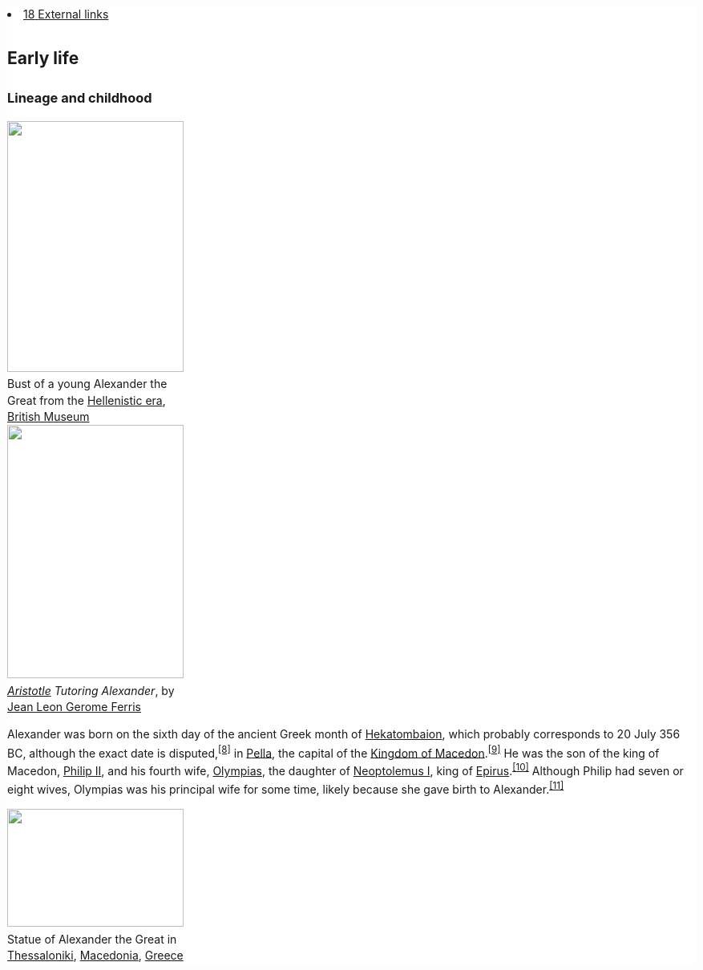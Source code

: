 <li class="toclevel-1 tocsection-52"><a href="#External_links"><span class="tocnumber">18</span> <span class="toctext">External links</span></a></li>
</ul>
</div>
</div>
<h2><span class="mw-headline" id="Early_life">Early life</span></h2>
<h3><span class="mw-headline" id="Lineage_and_childhood">Lineage and childhood</span></h3>
<div class="thumb tright"><div class="thumbinner" style="width:222px;"><a href="/wiki/File:AlexanderTheGreat_Bust_Transparent.png" class="image"><img alt="" src="//upload.wikimedia.org/wikipedia/commons/thumb/a/a1/AlexanderTheGreat_Bust_Transparent.png/220px-AlexanderTheGreat_Bust_Transparent.png" decoding="async" width="220" height="313" class="thumbimage" srcset="//upload.wikimedia.org/wikipedia/commons/thumb/a/a1/AlexanderTheGreat_Bust_Transparent.png/330px-AlexanderTheGreat_Bust_Transparent.png 1.5x, //upload.wikimedia.org/wikipedia/commons/thumb/a/a1/AlexanderTheGreat_Bust_Transparent.png/440px-AlexanderTheGreat_Bust_Transparent.png 2x" data-file-width="648" data-file-height="921" /></a>  <div class="thumbcaption"><div class="magnify"><a href="/wiki/File:AlexanderTheGreat_Bust_Transparent.png" class="internal" title="Enlarge"></a></div>Bust of a young Alexander the Great from the <a href="/wiki/Hellenistic_art" title="Hellenistic art">Hellenistic era</a>, <a href="/wiki/British_Museum" title="British Museum">British Museum</a></div></div></div>
<div class="thumb tright"><div class="thumbinner" style="width:222px;"><a href="/wiki/File:Aristotle_tutoring_Alexander.jpg" class="image"><img alt="" src="//upload.wikimedia.org/wikipedia/commons/thumb/f/f2/Aristotle_tutoring_Alexander.jpg/220px-Aristotle_tutoring_Alexander.jpg" decoding="async" width="220" height="316" class="thumbimage" srcset="//upload.wikimedia.org/wikipedia/commons/thumb/f/f2/Aristotle_tutoring_Alexander.jpg/330px-Aristotle_tutoring_Alexander.jpg 1.5x, //upload.wikimedia.org/wikipedia/commons/f/f2/Aristotle_tutoring_Alexander.jpg 2x" data-file-width="403" data-file-height="578" /></a>  <div class="thumbcaption"><div class="magnify"><a href="/wiki/File:Aristotle_tutoring_Alexander.jpg" class="internal" title="Enlarge"></a></div><i><a href="/wiki/Aristotle" title="Aristotle">Aristotle</a> Tutoring Alexander</i>, by <a href="/wiki/Jean_Leon_Gerome_Ferris" title="Jean Leon Gerome Ferris">Jean Leon Gerome Ferris</a></div></div></div>
<p>Alexander was born on the sixth day of the ancient Greek month of <a href="/wiki/Hekatombaion" class="mw-redirect" title="Hekatombaion">Hekatombaion</a>, which probably corresponds to 20<span class="nowrap">&#160;</span>July 356 BC, although the exact date is disputed,<sup id="cite_ref-8" class="reference"><a href="#cite_note-8">&#91;8&#93;</a></sup> in <a href="/wiki/Pella" title="Pella">Pella</a>, the capital of the <a href="/wiki/Macedonia_(ancient_kingdom)" title="Macedonia (ancient kingdom)">Kingdom of Macedon</a>.<sup id="cite_ref-9" class="reference"><a href="#cite_note-9">&#91;9&#93;</a></sup> He was the son of the king of Macedon, <a href="/wiki/Philip_II_of_Macedon" title="Philip II of Macedon">Philip II</a>, and his fourth wife, <a href="/wiki/Olympias" title="Olympias">Olympias</a>, the daughter of <a href="/wiki/Neoptolemus_I_of_Epirus" title="Neoptolemus I of Epirus">Neoptolemus I</a>, king of <a href="/wiki/Epirus_(ancient_state)" title="Epirus (ancient state)">Epirus</a>.<sup id="cite_ref-10" class="reference"><a href="#cite_note-10">&#91;10&#93;</a></sup> Although Philip had seven or eight wives, Olympias was his principal wife for some time, likely because she gave birth to Alexander.<sup id="cite_ref-FOOTNOTERoismanWorthington2010171_11-0" class="reference"><a href="#cite_note-FOOTNOTERoismanWorthington2010171-11">&#91;11&#93;</a></sup>
</p>
<div class="thumb tright"><div class="thumbinner" style="width:222px;"><a href="/wiki/File:%CE%98%CE%B5%CF%83%CF%83%CE%B1%CE%BB%CE%BF%CE%BD%CE%AF%CE%BA%CE%B7_2014_(The_Statue_of_Alexander_the_Great)_-_panoramio.jpg" class="image"><img alt="" src="//upload.wikimedia.org/wikipedia/commons/thumb/1/1d/%CE%98%CE%B5%CF%83%CF%83%CE%B1%CE%BB%CE%BF%CE%BD%CE%AF%CE%BA%CE%B7_2014_%28The_Statue_of_Alexander_the_Great%29_-_panoramio.jpg/220px-%CE%98%CE%B5%CF%83%CF%83%CE%B1%CE%BB%CE%BF%CE%BD%CE%AF%CE%BA%CE%B7_2014_%28The_Statue_of_Alexander_the_Great%29_-_panoramio.jpg" decoding="async" width="220" height="147" class="thumbimage" srcset="//upload.wikimedia.org/wikipedia/commons/thumb/1/1d/%CE%98%CE%B5%CF%83%CF%83%CE%B1%CE%BB%CE%BF%CE%BD%CE%AF%CE%BA%CE%B7_2014_%28The_Statue_of_Alexander_the_Great%29_-_panoramio.jpg/330px-%CE%98%CE%B5%CF%83%CF%83%CE%B1%CE%BB%CE%BF%CE%BD%CE%AF%CE%BA%CE%B7_2014_%28The_Statue_of_Alexander_the_Great%29_-_panoramio.jpg 1.5x, //upload.wikimedia.org/wikipedia/commons/thumb/1/1d/%CE%98%CE%B5%CF%83%CF%83%CE%B1%CE%BB%CE%BF%CE%BD%CE%AF%CE%BA%CE%B7_2014_%28The_Statue_of_Alexander_the_Great%29_-_panoramio.jpg/440px-%CE%98%CE%B5%CF%83%CF%83%CE%B1%CE%BB%CE%BF%CE%BD%CE%AF%CE%BA%CE%B7_2014_%28The_Statue_of_Alexander_the_Great%29_-_panoramio.jpg 2x" data-file-width="6000" data-file-height="4000" /></a>  <div class="thumbcaption"><div class="magnify"><a href="/wiki/File:%CE%98%CE%B5%CF%83%CF%83%CE%B1%CE%BB%CE%BF%CE%BD%CE%AF%CE%BA%CE%B7_2014_(The_Statue_of_Alexander_the_Great)_-_panoramio.jpg" class="internal" title="Enlarge"></a></div>Statue of Alexander the Great in <a href="/wiki/Thessaloniki" title="Thessaloniki">Thessaloniki</a>, <a href="/wiki/Macedonia_(Greece)" title="Macedonia (Greece)">Macedonia</a>, <a href="/wiki/Greece" title="Greece">Greece</a></div></div></div>